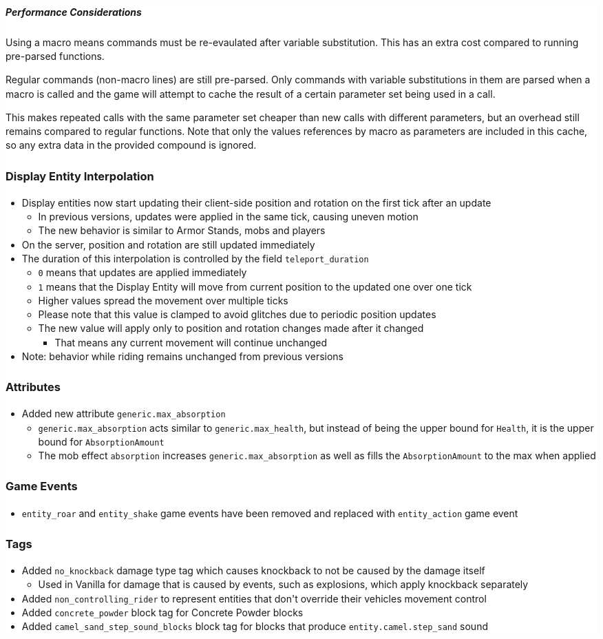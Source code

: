 ##### Performance Considerations

Using a macro means commands must be re-evaulated after variable substitution. This has an extra cost compared to running pre-parsed functions.

Regular commands (non-macro lines) are still pre-parsed. Only commands with variable substitutions in them are parsed when a macro is called and the game will attempt to cache the result of a certain parameter set being used in a call.

This makes repeated calls with the same parameter set cheaper than new calls with different parameters, but an overhead still remains compared to regular functions. Note that only the values references by macro as parameters are included in this cache, so any extra data in the provided compound is ignored.

### Display Entity Interpolation

-   Display entities now start updating their client-side position and rotation on the first tick after an update
    -   In previous versions, updates were applied in the same tick, causing uneven motion
    -   The new behavior is similar to Armor Stands, mobs and players
-   On the server, position and rotation are still updated immediately
-   The duration of this interpolation is controlled by the field `teleport_duration`
    -   `0` means that updates are applied immediately
    -   `1` means that the Display Entity will move from current position to the updated one over one tick
    -   Higher values spread the movement over multiple ticks
    -   Please note that this value is clamped to avoid glitches due to periodic position updates
    -   The new value will apply only to position and rotation changes made after it changed
        -   That means any current movement will continue unchanged
-   Note: behavior while riding remains unchanged from previous versions

### Attributes

-   Added new attribute `generic.max_absorption`
    -   `generic.max_absorption` acts similar to `generic.max_health`, but instead of being the upper bound for `Health`, it is the upper bound for `AbsorptionAmount`
    -   The mob effect `absorption` increases `generic.max_absorption` as well as fills the `AbsorptionAmount` to the max when applied

### Game Events

-   `entity_roar` and `entity_shake` game events have been removed and replaced with `entity_action` game event

### Tags

-   Added `no_knockback` damage type tag which causes knockback to not be caused by the damage itself
    -   Used in Vanilla for damage that is caused by events, such as explosions, which apply knockback separately
-   Added `non_controlling_rider` to represent entities that don't override their vehicles movement control
-   Added `concrete_powder` block tag for Concrete Powder blocks
-   Added `camel_sand_step_sound_blocks` block tag for blocks that produce `entity.camel.step_sand` sound
